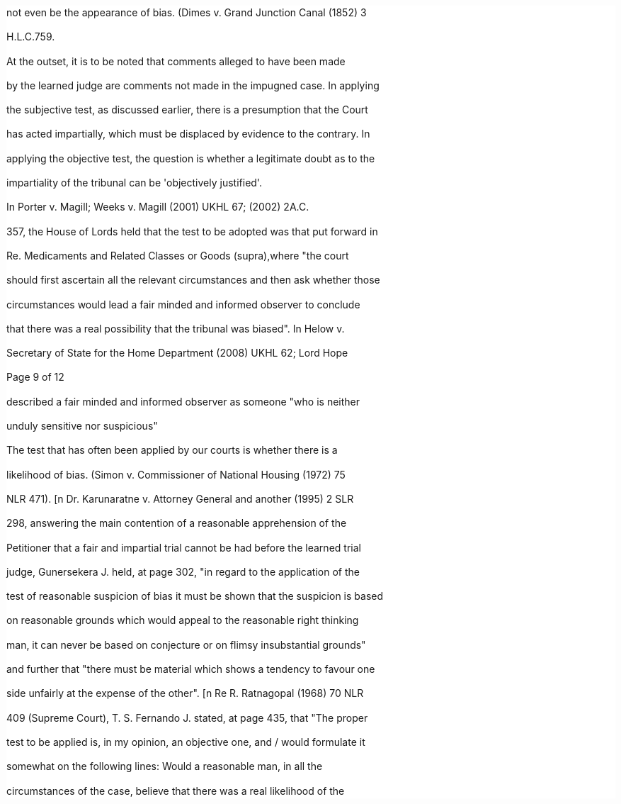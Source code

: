 not even be the appearance of bias. (Dimes v. Grand Junction Canal (1852) 3

H.L.C.759.

At the outset, it is to be noted that comments alleged to have been made

by the learned judge are comments not made in the impugned case. In applying

the subjective test, as discussed earlier, there is a presumption that the Court

has acted impartially, which must be displaced by evidence to the contrary. In

applying the objective test, the question is whether a legitimate doubt as to the

impartiality of the tribunal can be 'objectively justified'.

In Porter v. Magill; Weeks v. Magill (2001) UKHL 67; (2002) 2A.C.

357, the House of Lords held that the test to be adopted was that put forward in

Re. Medicaments and Related Classes or Goods (supra),where "the court

should first ascertain all the relevant circumstances and then ask whether those

circumstances would lead a fair minded and informed observer to conclude

that there was a real possibility that the tribunal was biased". In Helow v.

Secretary of State for the Home Department (2008) UKHL 62; Lord Hope

Page 9 of 12

described a fair minded and informed observer as someone "who is neither

unduly sensitive nor suspicious"

The test that has often been applied by our courts is whether there is a

likelihood of bias. (Simon v. Commissioner of National Housing (1972) 75

NLR 471). [n Dr. Karunaratne v. Attorney General and another (1995) 2 SLR

298, answering the main contention of a reasonable apprehension of the

Petitioner that a fair and impartial trial cannot be had before the learned trial

judge, Gunersekera J. held, at page 302, "in regard to the application of the

test of reasonable suspicion of bias it must be shown that the suspicion is based

on reasonable grounds which would appeal to the reasonable right thinking

man, it can never be based on conjecture or on flimsy insubstantial grounds"

and further that "there must be material which shows a tendency to favour one

side unfairly at the expense of the other". [n Re R. Ratnagopal (1968) 70 NLR

409 (Supreme Court), T. S. Fernando J. stated, at page 435, that "The proper

test to be applied is, in my opinion, an objective one, and / would formulate it

somewhat on the following lines: Would a reasonable man, in all the

circumstances of the case, believe that there was a real likelihood of the

